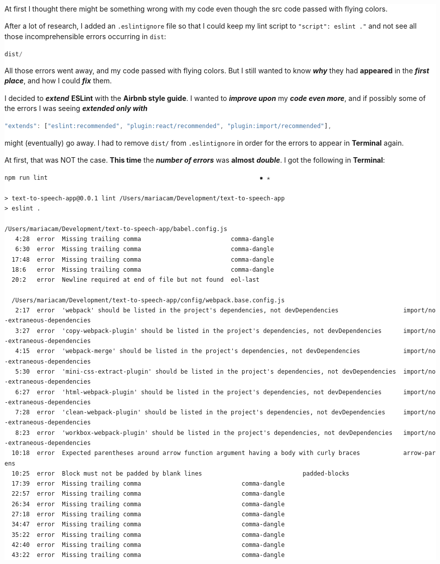 At first I thought there might be something wrong with my code even though the
src code passed with flying colors.

After a lot of research, I added an `.eslintignore` file so that I could keep my
lint script to `"script": eslint ."` and not see all those incomprehensible
errors occurring in `dist`:

```js
dist/
```

All those errors went away, and my code passed with flying colors. But I still
wanted to know **_why_** they had **appeared** in the **_first place_**, and how
I could **_fix_** them.

I decided to **_extend_** **ESLint** with the **Airbnb style guide**. I wanted
to **_improve upon_** my **_code even more_**, and if possibly some of the
errors I was seeing **_extended only with_**

```js
"extends": ["eslint:recommended", "plugin:react/recommended", "plugin:import/recommended"],
```

might (eventually) go away. I had to remove `dist/` from `.eslintignore` in
order for the errors to appear in **Terminal** again.

At first, that was NOT the case. **This time** the **_number of errors_** was
**almost** **_double_**. I got the following in **Terminal**:

```shell
npm run lint                                                           ✹ ✭

> text-to-speech-app@0.0.1 lint /Users/mariacam/Development/text-to-speech-app
> eslint .

/Users/mariacam/Development/text-to-speech-app/babel.config.js
   4:28  error  Missing trailing comma                         comma-dangle
   6:30  error  Missing trailing comma                         comma-dangle
  17:48  error  Missing trailing comma                         comma-dangle
  18:6   error  Missing trailing comma                         comma-dangle
  20:2   error  Newline required at end of file but not found  eol-last

  /Users/mariacam/Development/text-to-speech-app/config/webpack.base.config.js
   2:17  error  'webpack' should be listed in the project's dependencies, not devDependencies                  import/no-extraneous-dependencies
   3:27  error  'copy-webpack-plugin' should be listed in the project's dependencies, not devDependencies      import/no-extraneous-dependencies
   4:15  error  'webpack-merge' should be listed in the project's dependencies, not devDependencies            import/no-extraneous-dependencies
   5:30  error  'mini-css-extract-plugin' should be listed in the project's dependencies, not devDependencies  import/no-extraneous-dependencies
   6:27  error  'html-webpack-plugin' should be listed in the project's dependencies, not devDependencies      import/no-extraneous-dependencies
   7:28  error  'clean-webpack-plugin' should be listed in the project's dependencies, not devDependencies     import/no-extraneous-dependencies
   8:23  error  'workbox-webpack-plugin' should be listed in the project's dependencies, not devDependencies   import/no-extraneous-dependencies
  10:18  error  Expected parentheses around arrow function argument having a body with curly braces            arrow-parens
  10:25  error  Block must not be padded by blank lines                            padded-blocks
  17:39  error  Missing trailing comma                            comma-dangle
  22:57  error  Missing trailing comma                            comma-dangle
  26:34  error  Missing trailing comma                            comma-dangle
  27:18  error  Missing trailing comma                            comma-dangle
  34:47  error  Missing trailing comma                            comma-dangle
  35:22  error  Missing trailing comma                            comma-dangle
  42:40  error  Missing trailing comma                            comma-dangle
  43:22  error  Missing trailing comma                            comma-dangle
```